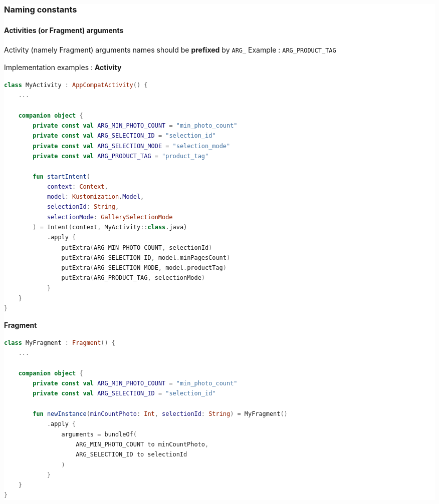 ### Naming constants

#### Activities (or Fragment) arguments

Activity (namely Fragment) arguments names should be **prefixed** by `ARG_`
Example : `ARG_PRODUCT_TAG`

Implementation examples :
**Activity**
```kotlin
class MyActivity : AppCompatActivity() {
    ...

    companion object {
        private const val ARG_MIN_PHOTO_COUNT = "min_photo_count"
        private const val ARG_SELECTION_ID = "selection_id"
        private const val ARG_SELECTION_MODE = "selection_mode"
        private const val ARG_PRODUCT_TAG = "product_tag"

        fun startIntent(
            context: Context,
            model: Kustomization.Model,
            selectionId: String,
            selectionMode: GallerySelectionMode
        ) = Intent(context, MyActivity::class.java)
            .apply {
                putExtra(ARG_MIN_PHOTO_COUNT, selectionId)
                putExtra(ARG_SELECTION_ID, model.minPagesCount)
                putExtra(ARG_SELECTION_MODE, model.productTag)
                putExtra(ARG_PRODUCT_TAG, selectionMode)
            }
    }
}
```

**Fragment**
```kotlin
class MyFragment : Fragment() {
    ...

    companion object {
        private const val ARG_MIN_PHOTO_COUNT = "min_photo_count"
        private const val ARG_SELECTION_ID = "selection_id"

        fun newInstance(minCountPhoto: Int, selectionId: String) = MyFragment()
            .apply { 
                arguments = bundleOf(
                    ARG_MIN_PHOTO_COUNT to minCountPhoto,
                    ARG_SELECTION_ID to selectionId
                )
            }
    }
}
```
